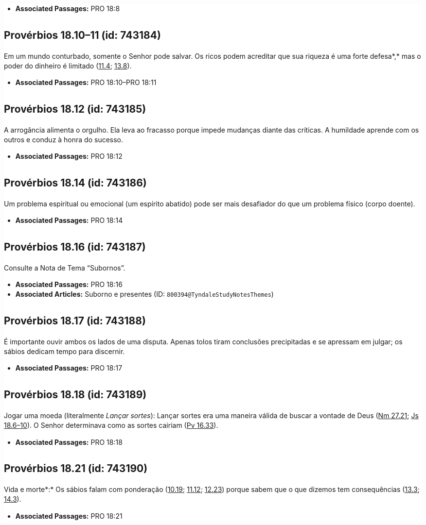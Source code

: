* **Associated Passages:** PRO 18:8

## Provérbios 18.10–11 (id: 743184)

Em um mundo conturbado, somente o Senhor pode salvar. Os ricos podem acreditar que sua riqueza é uma forte defesa*,* mas o poder do dinheiro é limitado ([11\.4](https://ref.ly/Prov11:4); [13\.8](https://ref.ly/Prov13:8)).

* **Associated Passages:** PRO 18:10–PRO 18:11

## Provérbios 18.12 (id: 743185)

A arrogância alimenta o orgulho. Ela leva ao fracasso porque impede mudanças diante das críticas. A humildade aprende com os outros e conduz à honra do sucesso.

* **Associated Passages:** PRO 18:12

## Provérbios 18.14 (id: 743186)

Um problema espiritual ou emocional (um espírito abatido) pode ser mais desafiador do que um problema físico (corpo doente).

* **Associated Passages:** PRO 18:14

## Provérbios 18.16 (id: 743187)

Consulte a Nota de Tema “Subornos”.

* **Associated Passages:** PRO 18:16
* **Associated Articles:** Suborno e presentes (ID: `800394@TyndaleStudyNotesThemes`)

## Provérbios 18.17 (id: 743188)

É importante ouvir ambos os lados de uma disputa. Apenas tolos tiram conclusões precipitadas e se apressam em julgar; os sábios dedicam tempo para discernir.

* **Associated Passages:** PRO 18:17

## Provérbios 18.18 (id: 743189)

Jogar uma moeda (literalmente *Lançar sortes*): Lançar sortes era uma maneira válida de buscar a vontade de Deus ([Nm 27\.21](https://ref.ly/Num27:21); [Js 18\.6–10](https://ref.ly/Josh18:6-Josh18:10)). O Senhor determinava como as sortes cairiam ([Pv 16\.33](https://ref.ly/Prov16:33)).

* **Associated Passages:** PRO 18:18

## Provérbios 18.21 (id: 743190)

Vida e morte*:* Os sábios falam com ponderação ([10\.19](https://ref.ly/Prov10:19); [11\.12](https://ref.ly/Prov11:12); [12\.23](https://ref.ly/Prov12:23)) porque sabem que o que dizemos tem consequências ([13\.3](https://ref.ly/Prov13:3); [14\.3](https://ref.ly/Prov14:3)).

* **Associated Passages:** PRO 18:21
